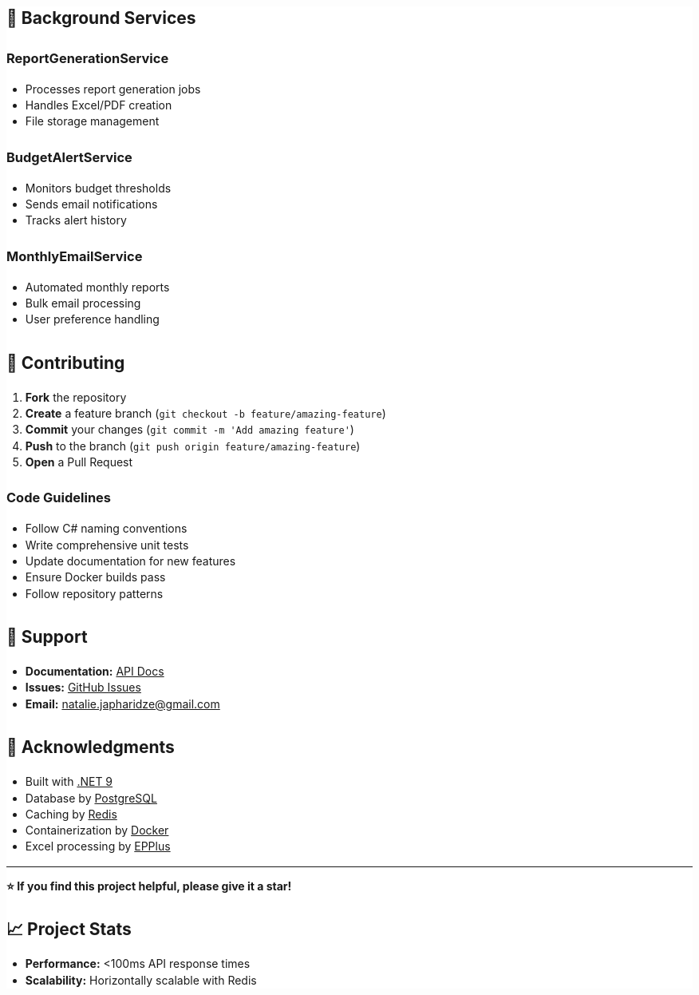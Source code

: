 ## 🔧 **Background Services**

### **ReportGenerationService**
- Processes report generation jobs
- Handles Excel/PDF creation
- File storage management

### **BudgetAlertService**
- Monitors budget thresholds
- Sends email notifications
- Tracks alert history

### **MonthlyEmailService**
- Automated monthly reports
- Bulk email processing
- User preference handling

## 📝 **Contributing**

1. **Fork** the repository
2. **Create** a feature branch (`git checkout -b feature/amazing-feature`)
3. **Commit** your changes (`git commit -m 'Add amazing feature'`)
4. **Push** to the branch (`git push origin feature/amazing-feature`)
5. **Open** a Pull Request

### **Code Guidelines**
- Follow C# naming conventions
- Write comprehensive unit tests
- Update documentation for new features
- Ensure Docker builds pass
- Follow repository patterns

## 🤝 **Support**

- **Documentation:** [API Docs](http://localhost:5000/api/docs)
- **Issues:** [GitHub Issues](https://github.com/your-repo/issues)
- **Email:** natalie.japharidze@gmail.com

## 🙏 **Acknowledgments**

- Built with [.NET 9](https://dotnet.microsoft.com/)
- Database by [PostgreSQL](https://www.postgresql.org/)
- Caching by [Redis](https://redis.io/)
- Containerization by [Docker](https://www.docker.com/)
- Excel processing by [EPPlus](https://epplussoftware.com/)

---

**⭐ If you find this project helpful, please give it a star!**

## 📈 **Project Stats**

- **Performance:** <100ms API response times
- **Scalability:** Horizontally scalable with Redis

